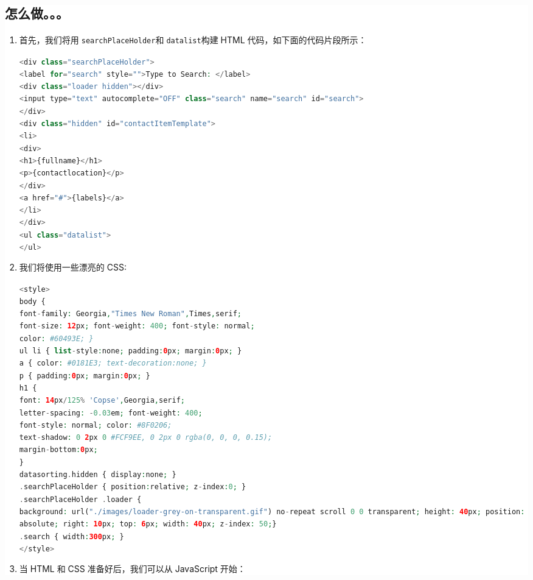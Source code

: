 ## 怎么做。。。

1.  首先，我们将用 `searchPlaceHolder`和 `datalist`构建 HTML 代码，如下面的代码片段所示：

    ```php
    <div class="searchPlaceHolder">
    <label for="search" style="">Type to Search: </label>
    <div class="loader hidden"></div>
    <input type="text" autocomplete="OFF" class="search" name="search" id="search">
    </div>
    <div class="hidden" id="contactItemTemplate">
    <li>
    <div>
    <h1>{fullname}</h1>
    <p>{contactlocation}</p>
    </div>
    <a href="#">{labels}</a>
    </li>
    </div>
    <ul class="datalist">
    </ul>

    ```

2.  我们将使用一些漂亮的 CSS:

    ```php
    <style>
    body {
    font-family: Georgia,"Times New Roman",Times,serif;
    font-size: 12px; font-weight: 400; font-style: normal;
    color: #60493E; }
    ul li { list-style:none; padding:0px; margin:0px; }
    a { color: #0181E3; text-decoration:none; }
    p { padding:0px; margin:0px; }
    h1 {
    font: 14px/125% 'Copse',Georgia,serif;
    letter-spacing: -0.03em; font-weight: 400;
    font-style: normal; color: #8F0206;
    text-shadow: 0 2px 0 #FCF9EE, 0 2px 0 rgba(0, 0, 0, 0.15);
    margin-bottom:0px;
    }
    datasorting.hidden { display:none; }
    .searchPlaceHolder { position:relative; z-index:0; }
    .searchPlaceHolder .loader {
    background: url("./images/loader-grey-on-transparent.gif") no-repeat scroll 0 0 transparent; height: 40px; position: absolute; right: 10px; top: 6px; width: 40px; z-index: 50;}
    .search { width:300px; }
    </style>

    ```

3.  当 HTML 和 CSS 准备好后，我们可以从 JavaScript 开始：
